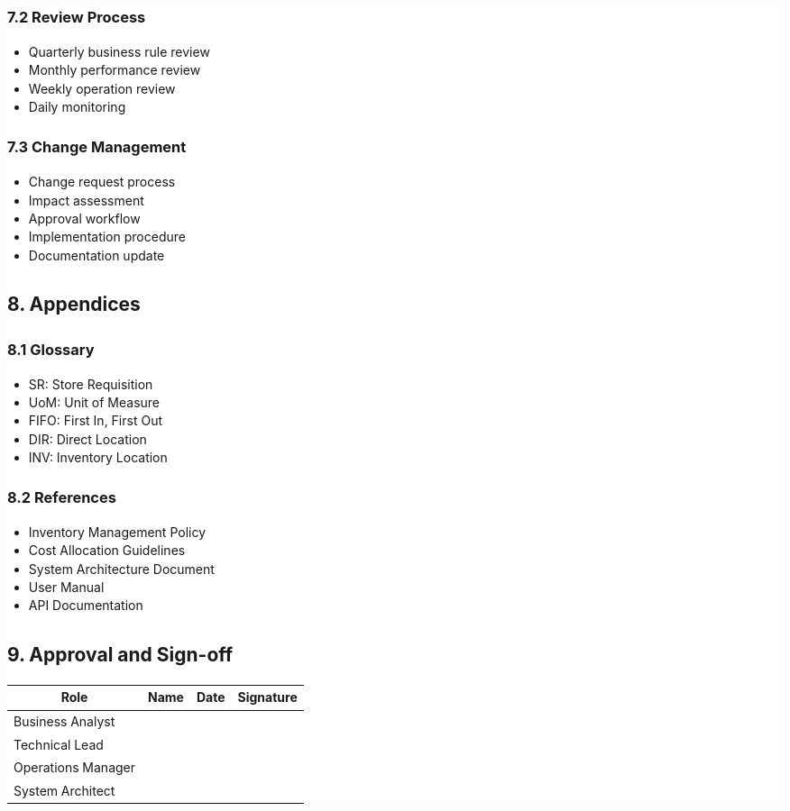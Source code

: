 ### 7.2 Review Process
- Quarterly business rule review
- Monthly performance review
- Weekly operation review
- Daily monitoring

### 7.3 Change Management
- Change request process
- Impact assessment
- Approval workflow
- Implementation procedure
- Documentation update

## 8. Appendices

### 8.1 Glossary
- SR: Store Requisition
- UoM: Unit of Measure
- FIFO: First In, First Out
- DIR: Direct Location
- INV: Inventory Location

### 8.2 References
- Inventory Management Policy
- Cost Allocation Guidelines
- System Architecture Document
- User Manual
- API Documentation

## 9. Approval and Sign-off

| Role | Name | Date | Signature |
|------|------|------|-----------|
| Business Analyst | | | |
| Technical Lead | | | |
| Operations Manager | | | |
| System Architect | | | | 